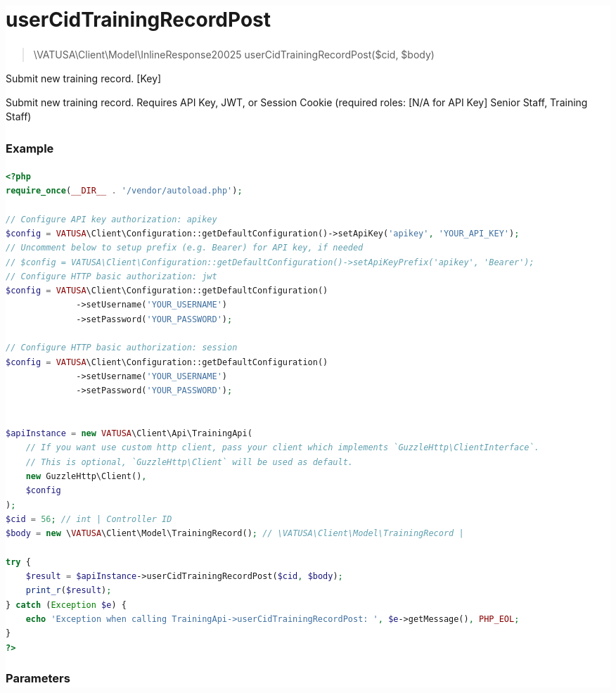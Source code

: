 # **userCidTrainingRecordPost**
> \VATUSA\Client\Model\InlineResponse20025 userCidTrainingRecordPost($cid, $body)

Submit new training record. [Key]

Submit new training record. Requires API Key, JWT, or Session Cookie (required roles:     [N/A for API Key] Senior Staff, Training Staff)

### Example
```php
<?php
require_once(__DIR__ . '/vendor/autoload.php');

// Configure API key authorization: apikey
$config = VATUSA\Client\Configuration::getDefaultConfiguration()->setApiKey('apikey', 'YOUR_API_KEY');
// Uncomment below to setup prefix (e.g. Bearer) for API key, if needed
// $config = VATUSA\Client\Configuration::getDefaultConfiguration()->setApiKeyPrefix('apikey', 'Bearer');
// Configure HTTP basic authorization: jwt
$config = VATUSA\Client\Configuration::getDefaultConfiguration()
              ->setUsername('YOUR_USERNAME')
              ->setPassword('YOUR_PASSWORD');

// Configure HTTP basic authorization: session
$config = VATUSA\Client\Configuration::getDefaultConfiguration()
              ->setUsername('YOUR_USERNAME')
              ->setPassword('YOUR_PASSWORD');


$apiInstance = new VATUSA\Client\Api\TrainingApi(
    // If you want use custom http client, pass your client which implements `GuzzleHttp\ClientInterface`.
    // This is optional, `GuzzleHttp\Client` will be used as default.
    new GuzzleHttp\Client(),
    $config
);
$cid = 56; // int | Controller ID
$body = new \VATUSA\Client\Model\TrainingRecord(); // \VATUSA\Client\Model\TrainingRecord | 

try {
    $result = $apiInstance->userCidTrainingRecordPost($cid, $body);
    print_r($result);
} catch (Exception $e) {
    echo 'Exception when calling TrainingApi->userCidTrainingRecordPost: ', $e->getMessage(), PHP_EOL;
}
?>
```

### Parameters

